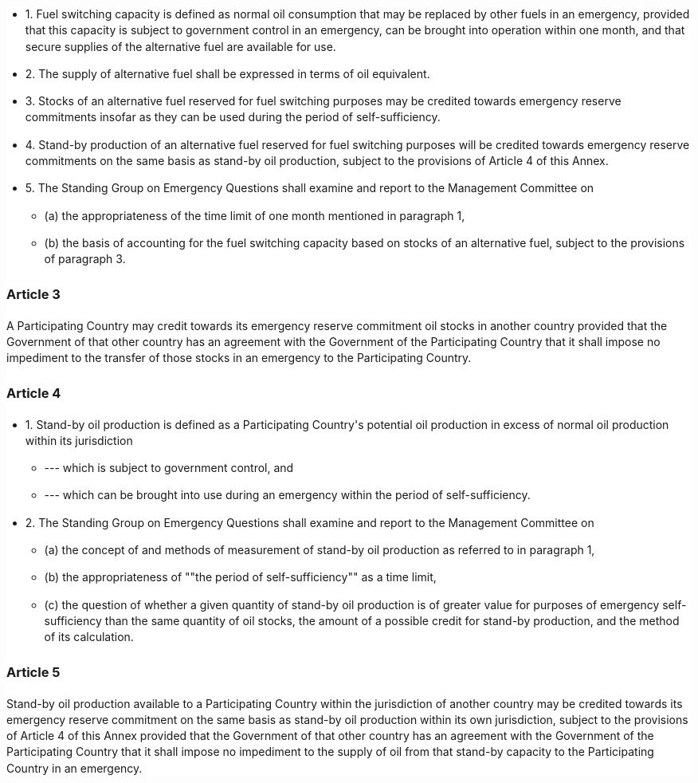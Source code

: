 *   1\. Fuel switching capacity is defined as normal oil consumption that may be replaced by other fuels in an emergency, provided that this capacity is subject to government control in an emergency, can be brought into operation within one month, and that secure supplies of the alternative fuel are available for use.

*   2\. The supply of alternative fuel shall be expressed in terms of oil equivalent.

*   3\. Stocks of an alternative fuel reserved for fuel switching purposes may be credited towards emergency reserve commitments insofar as they can be used during the period of self-sufficiency.

*   4\. Stand-by production of an alternative fuel reserved for fuel switching purposes will be credited towards emergency reserve commitments on the same basis as stand-by oil production, subject to the provisions of Article 4 of this Annex.

*   5\. The Standing Group on Emergency Questions shall examine and report to the Management Committee on
        
    *   (a) the appropriateness of the time limit of one month mentioned in paragraph 1,
    
    *   (b) the basis of accounting for the fuel switching capacity based on stocks of an alternative fuel, subject to the provisions of paragraph 3\.
    
    

### Article 3

A Participating Country may credit towards its emergency reserve commitment oil stocks in another country provided that the Government of that other country has an agreement with the Government of the Participating Country that it shall impose no impediment to the transfer of those stocks in an emergency to the Participating Country.

### Article 4
    
*   1\. Stand-by oil production is defined as a Participating Country's potential oil production in excess of normal oil production within its jurisdiction
        
    *   --- which is subject to government control, and
    
    *   --- which can be brought into use during an emergency within the period of self-sufficiency.
    
    

*   2\. The Standing Group on Emergency Questions shall examine and report to the Management Committee on
        
    *   (a) the concept of and methods of measurement of stand-by oil production as referred to in paragraph 1,
    
    *   (b) the appropriateness of ""the period of self-sufficiency"" as a time limit,
    
    *   (c) the question of whether a given quantity of stand-by oil production is of greater value for purposes of emergency self-sufficiency than the same quantity of oil stocks, the amount of a possible credit for stand-by production, and the method of its calculation.
    
    

### Article 5

Stand-by oil production available to a Participating Country within the jurisdiction of another country may be credited towards its emergency reserve commitment on the same basis as stand-by oil production within its own jurisdiction, subject to the provisions of Article 4 of this Annex provided that the Government of that other country has an agreement with the Government of the Participating Country that it shall impose no impediment to the supply of oil from that stand-by capacity to the Participating Country in an emergency.
